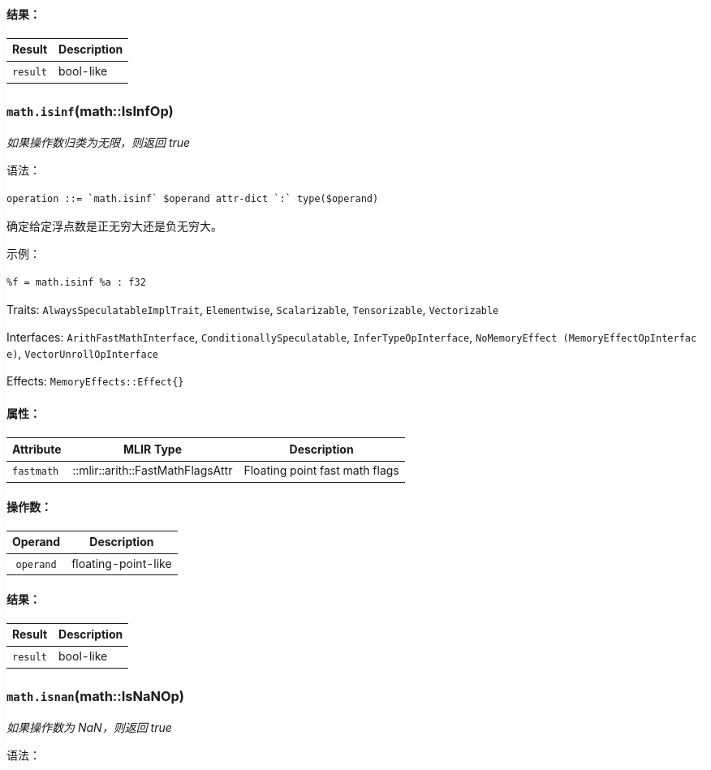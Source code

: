 #### 结果：

|  Result  | Description |
| :------: | ----------- |
| `result` | bool-like   |

### `math.isinf`(math::IsInfOp)

*如果操作数归类为无限，则返回 true*

语法：

```
operation ::= `math.isinf` $operand attr-dict `:` type($operand)
```

确定给定浮点数是正无穷大还是负无穷大。

示例：

```mlir
%f = math.isinf %a : f32
```

Traits: `AlwaysSpeculatableImplTrait`, `Elementwise`, `Scalarizable`, `Tensorizable`, `Vectorizable`

Interfaces: `ArithFastMathInterface`, `ConditionallySpeculatable`, `InferTypeOpInterface`, `NoMemoryEffect (MemoryEffectOpInterface)`, `VectorUnrollOpInterface`

Effects: `MemoryEffects::Effect{}`

#### 属性：

| Attribute  | MLIR Type                        | Description                    |
| ---------- | -------------------------------- | ------------------------------ |
| `fastmath` | ::mlir::arith::FastMathFlagsAttr | Floating point fast math flags |

#### 操作数：

|  Operand  | Description         |
| :-------: | ------------------- |
| `operand` | floating-point-like |

#### 结果：

|  Result  | Description |
| :------: | ----------- |
| `result` | bool-like   |

### `math.isnan`(math::IsNaNOp)

*如果操作数为 NaN，则返回 true*

语法：
